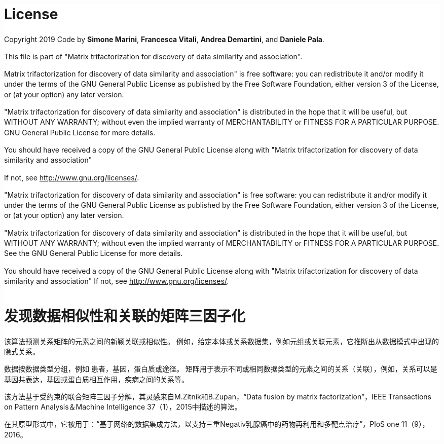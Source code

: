 # License
 Copyright 2019
 Code by		**Simone Marini**,
 			**Francesca Vitali**,
 			**Andrea Demartini**,
    			and
			**Daniele Pala**.

 This file is part of "Matrix trifactorization for discovery of data similarity and association".

 Matrix trifactorization for discovery of data similarity and association" is free software: you
 can redistribute it and/or modify
 it under the terms of the GNU General Public License as published by
 the Free Software Foundation, either version 3 of the License, or
 (at your option) any later version.

 "Matrix trifactorization for discovery of data similarity and association" is distributed in
 the hope that it will be useful,
 but WITHOUT ANY WARRANTY; without even the implied warranty of
 MERCHANTABILITY or FITNESS FOR A PARTICULAR PURPOSE.
 GNU General Public License for more details.

You should have received a copy of the GNU General Public License
along with "Matrix trifactorization for discovery of data similarity and association"

If not, see <http://www.gnu.org/licenses/>.

"Matrix trifactorization for discovery of data similarity and association" is free software: you
can redistribute it and/or modify
it under the terms of the GNU General Public License as published by
the Free Software Foundation, either version 3 of the License, or
(at your option) any later version.

"Matrix trifactorization for discovery of data similarity and association" is distributed in
the hope that it will be useful,
but WITHOUT ANY WARRANTY; without even the implied warranty of
MERCHANTABILITY or FITNESS FOR A PARTICULAR PURPOSE.
See the GNU General Public License for more details.

You should have received a copy of the GNU General Public License
along with "Matrix trifactorization for discovery of data similarity and association"
If not, see <http://www.gnu.org/licenses/>.

#  发现数据相似性和关联的矩阵三因子化

该算法预测关系矩阵的元素之间的新颖关联或相似性。 例如，给定本体或关系数据集，例如元组或关联元素，它推断出从数据模式中出现的隐式关系。

数据按数据类型分组，例如 患者，基因，蛋白质或途径。 矩阵用于表示不同或相同数据类型的元素之间的关系（关联），例如，关系可以是基因共表达，基因或蛋白质相互作用，疾病之间的关系等。 

该方法基于受约束的联合矩阵三因子分解，其灵感来自M.Zitnik和B.Zupan，“Data fusion by matrix factorization”，IEEE Transactions on Pattern Analysis＆Machine Intelligence 37（1），2015中描述的算法。

在其原型形式中，它被用于：“基于网络的数据集成方法，以支持三重Negativ乳腺癌中的药物再利用和多靶点治疗”，PloS one 11（9），2016。
